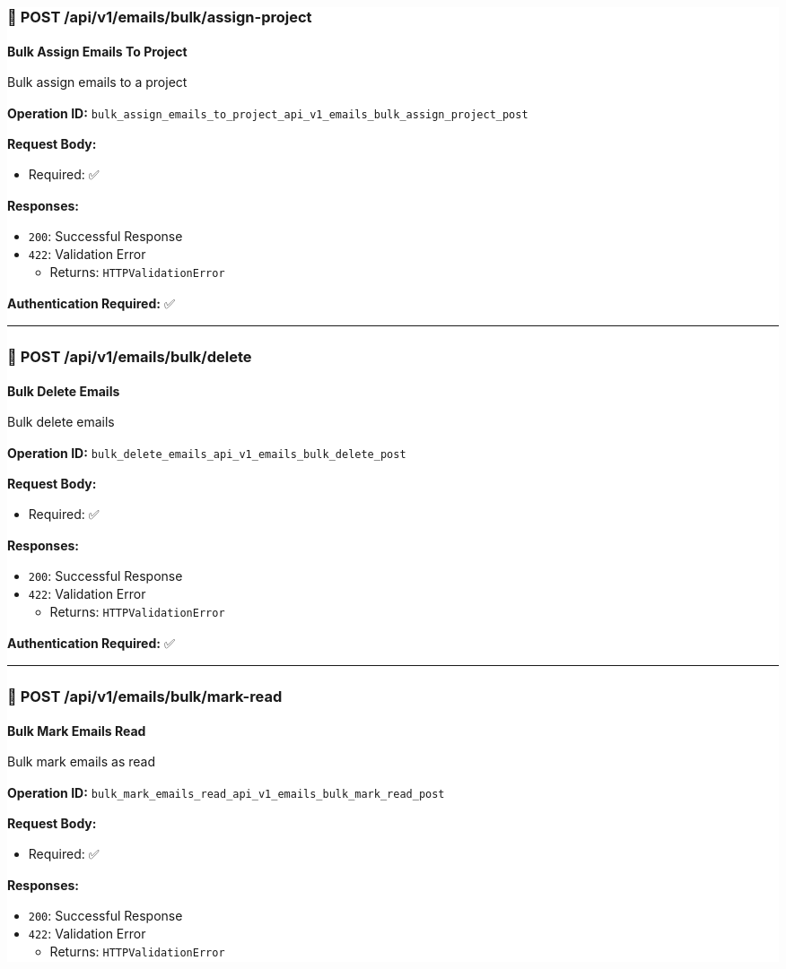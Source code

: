 ### 🔵 **POST** /api/v1/emails/bulk/assign-project

**Bulk Assign Emails To Project**

Bulk assign emails to a project

**Operation ID:** `bulk_assign_emails_to_project_api_v1_emails_bulk_assign_project_post`


**Request Body:**
- Required: ✅


**Responses:**
- `200`: Successful Response
- `422`: Validation Error
  - Returns: `HTTPValidationError`

**Authentication Required:** ✅

---

### 🔵 **POST** /api/v1/emails/bulk/delete

**Bulk Delete Emails**

Bulk delete emails

**Operation ID:** `bulk_delete_emails_api_v1_emails_bulk_delete_post`


**Request Body:**
- Required: ✅


**Responses:**
- `200`: Successful Response
- `422`: Validation Error
  - Returns: `HTTPValidationError`

**Authentication Required:** ✅

---

### 🔵 **POST** /api/v1/emails/bulk/mark-read

**Bulk Mark Emails Read**

Bulk mark emails as read

**Operation ID:** `bulk_mark_emails_read_api_v1_emails_bulk_mark_read_post`


**Request Body:**
- Required: ✅


**Responses:**
- `200`: Successful Response
- `422`: Validation Error
  - Returns: `HTTPValidationError`
